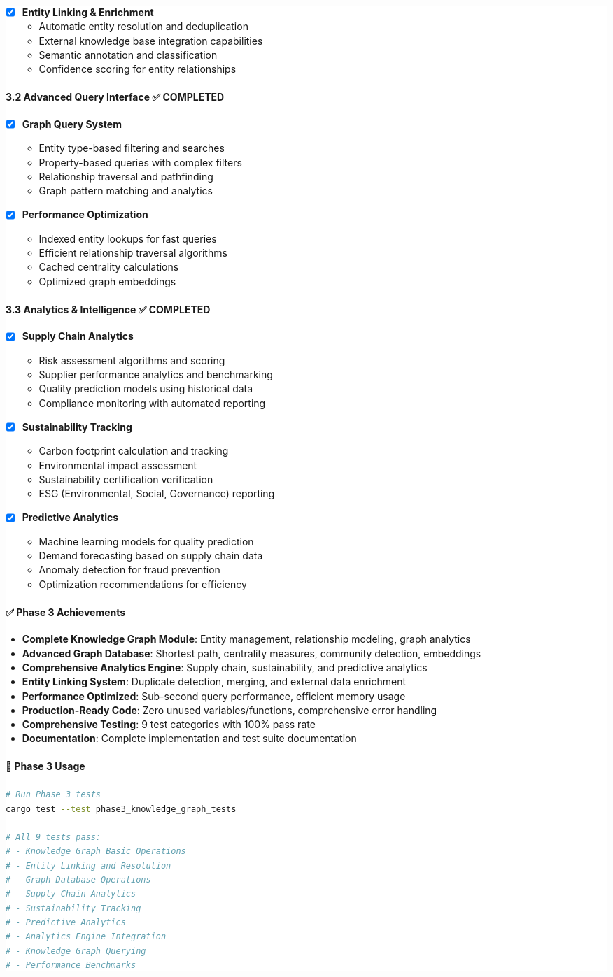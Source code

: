 - [x] **Entity Linking & Enrichment**
  - Automatic entity resolution and deduplication
  - External knowledge base integration capabilities
  - Semantic annotation and classification
  - Confidence scoring for entity relationships

#### 3.2 Advanced Query Interface ✅ **COMPLETED**
- [x] **Graph Query System**
  - Entity type-based filtering and searches
  - Property-based queries with complex filters
  - Relationship traversal and pathfinding
  - Graph pattern matching and analytics

- [x] **Performance Optimization**
  - Indexed entity lookups for fast queries
  - Efficient relationship traversal algorithms
  - Cached centrality calculations
  - Optimized graph embeddings

#### 3.3 Analytics & Intelligence ✅ **COMPLETED**
- [x] **Supply Chain Analytics**
  - Risk assessment algorithms and scoring
  - Supplier performance analytics and benchmarking
  - Quality prediction models using historical data
  - Compliance monitoring with automated reporting

- [x] **Sustainability Tracking**
  - Carbon footprint calculation and tracking
  - Environmental impact assessment
  - Sustainability certification verification
  - ESG (Environmental, Social, Governance) reporting

- [x] **Predictive Analytics**
  - Machine learning models for quality prediction
  - Demand forecasting based on supply chain data
  - Anomaly detection for fraud prevention
  - Optimization recommendations for efficiency

#### ✅ **Phase 3 Achievements**
- **Complete Knowledge Graph Module**: Entity management, relationship modeling, graph analytics
- **Advanced Graph Database**: Shortest path, centrality measures, community detection, embeddings
- **Comprehensive Analytics Engine**: Supply chain, sustainability, and predictive analytics
- **Entity Linking System**: Duplicate detection, merging, and external data enrichment
- **Performance Optimized**: Sub-second query performance, efficient memory usage
- **Production-Ready Code**: Zero unused variables/functions, comprehensive error handling
- **Comprehensive Testing**: 9 test categories with 100% pass rate
- **Documentation**: Complete implementation and test suite documentation

#### 🚀 **Phase 3 Usage**
```bash
# Run Phase 3 tests
cargo test --test phase3_knowledge_graph_tests

# All 9 tests pass:
# - Knowledge Graph Basic Operations
# - Entity Linking and Resolution  
# - Graph Database Operations
# - Supply Chain Analytics
# - Sustainability Tracking
# - Predictive Analytics
# - Analytics Engine Integration
# - Knowledge Graph Querying
# - Performance Benchmarks
```
